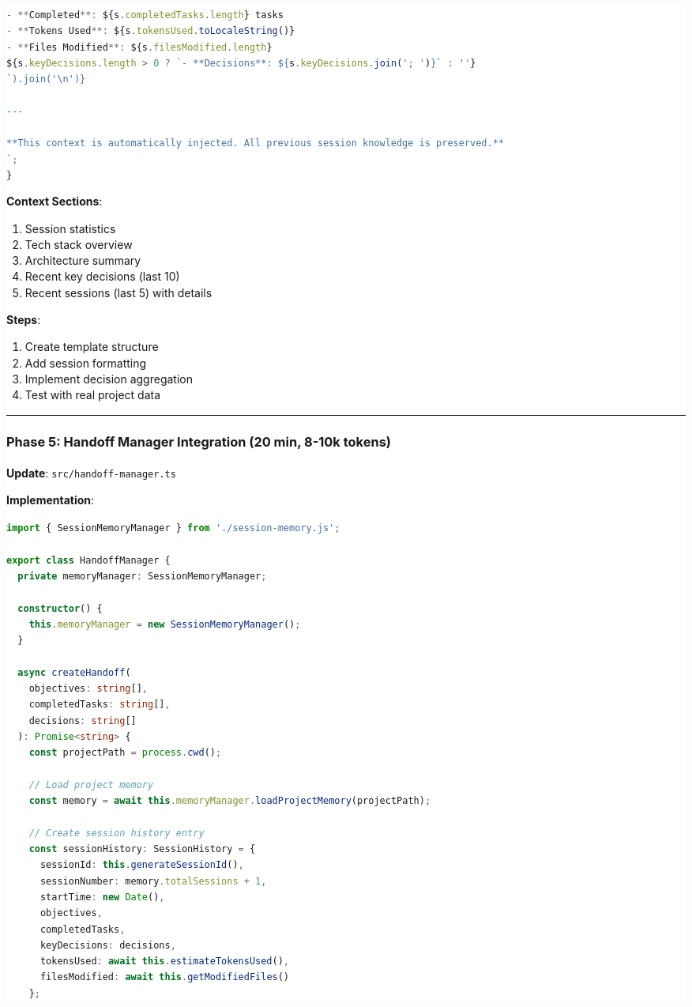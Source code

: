 ```typescript
- **Completed**: ${s.completedTasks.length} tasks
- **Tokens Used**: ${s.tokensUsed.toLocaleString()}
- **Files Modified**: ${s.filesModified.length}
${s.keyDecisions.length > 0 ? `- **Decisions**: ${s.keyDecisions.join('; ')}` : ''}
`).join('\n')}

---

**This context is automatically injected. All previous session knowledge is preserved.**
`;
}
```

**Context Sections**:
1. Session statistics
2. Tech stack overview
3. Architecture summary
4. Recent key decisions (last 10)
5. Recent sessions (last 5) with details

**Steps**:
1. Create template structure
2. Add session formatting
3. Implement decision aggregation
4. Test with real project data

---

### Phase 5: Handoff Manager Integration (20 min, 8-10k tokens)

**Update**: `src/handoff-manager.ts`

**Implementation**:
```typescript
import { SessionMemoryManager } from './session-memory.js';

export class HandoffManager {
  private memoryManager: SessionMemoryManager;

  constructor() {
    this.memoryManager = new SessionMemoryManager();
  }

  async createHandoff(
    objectives: string[],
    completedTasks: string[],
    decisions: string[]
  ): Promise<string> {
    const projectPath = process.cwd();

    // Load project memory
    const memory = await this.memoryManager.loadProjectMemory(projectPath);

    // Create session history entry
    const sessionHistory: SessionHistory = {
      sessionId: this.generateSessionId(),
      sessionNumber: memory.totalSessions + 1,
      startTime: new Date(),
      objectives,
      completedTasks,
      keyDecisions: decisions,
      tokensUsed: await this.estimateTokensUsed(),
      filesModified: await this.getModifiedFiles()
    };
```